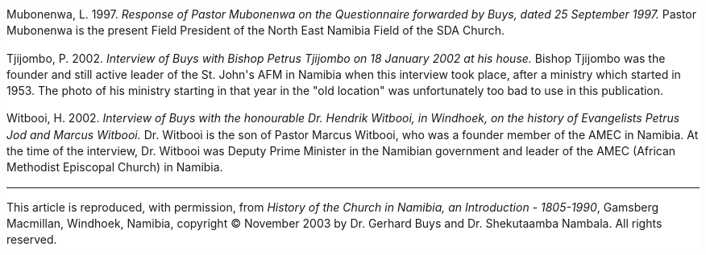 Mubonenwa, L. 1997. *Response of Pastor Mubonenwa on the Questionnaire forwarded by Buys, dated 25 September 1997.* Pastor Mubonenwa is the present Field President of the North East Namibia Field of the SDA Church.

Tjijombo, P. 2002.  *Interview of Buys with Bishop Petrus Tjijombo on 18 January 2002 at his house.*  Bishop Tjijombo was the founder and still active leader of the St. John's AFM in Namibia when this interview took place, after a ministry which started in 1953.  The photo of his ministry starting in that year in the "old location" was unfortunately too bad to use in this publication.

Witbooi, H. 2002.  *Interview of Buys with the honourable Dr. Hendrik Witbooi, in Windhoek, on the
history of Evangelists Petrus Jod and Marcus Witbooi.*  Dr. Witbooi is the son of Pastor Marcus Witbooi, who was a founder member of the AMEC in Namibia.  At the time of the interview, Dr. Witbooi was Deputy Prime Minister in the Namibian government and leader of the AMEC (African Methodist Episcopal Church) in Namibia.

---

This article is reproduced, with permission, from  *History of the Church in Namibia, an Introduction - 1805-1990*, Gamsberg Macmillan, Windhoek, Namibia, copyright &copy; November 2003 by Dr. Gerhard Buys and Dr. Shekutaamba Nambala. All rights reserved.
